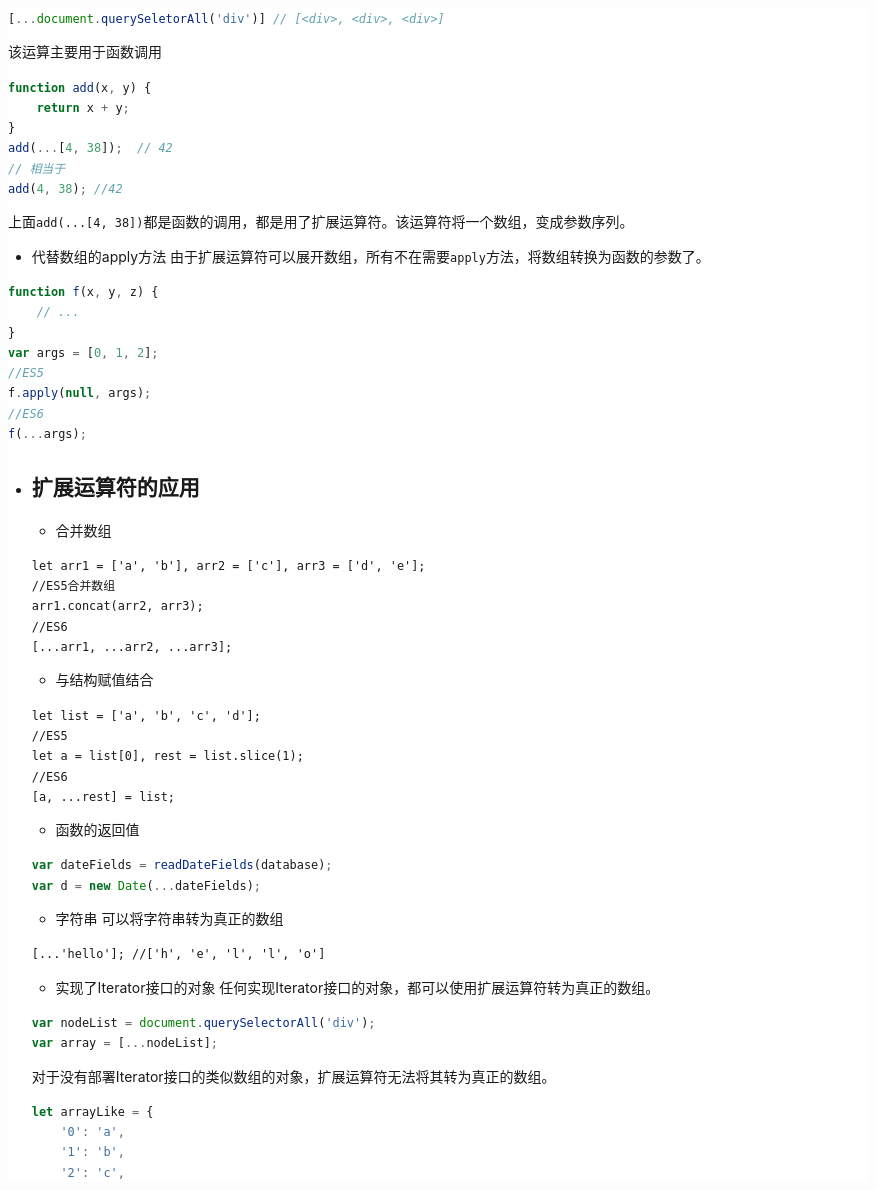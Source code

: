 ```javascript
[...document.querySeletorAll('div')] // [<div>, <div>, <div>]
```
该运算主要用于函数调用
```javascript
function add(x, y) {
    return x + y;
}
add(...[4, 38]);  // 42
// 相当于
add(4, 38); //42
```
上面`add(...[4, 38])`都是函数的调用，都是用了扩展运算符。该运算符将一个数组，变成参数序列。

- 代替数组的apply方法
由于扩展运算符可以展开数组，所有不在需要`apply`方法，将数组转换为函数的参数了。
```javascript
function f(x, y, z) {
    // ...
}
var args = [0, 1, 2];
//ES5
f.apply(null, args);
//ES6
f(...args);
```

- ## 扩展运算符的应用
    + 合并数组
    ```javascritp
    let arr1 = ['a', 'b'], arr2 = ['c'], arr3 = ['d', 'e'];
    //ES5合并数组
    arr1.concat(arr2, arr3);
    //ES6
    [...arr1, ...arr2, ...arr3];
    ```
    + 与结构赋值结合
    ```javascritp
    let list = ['a', 'b', 'c', 'd'];
    //ES5
    let a = list[0], rest = list.slice(1);
    //ES6
    [a, ...rest] = list;
    ```
    + 函数的返回值
    ```javascript
    var dateFields = readDateFields(database);
    var d = new Date(...dateFields);
    ```
    + 字符串
    可以将字符串转为真正的数组
    ```javascritp
    [...'hello']; //['h', 'e', 'l', 'l', 'o']
    ```
    + 实现了Iterator接口的对象
    任何实现Iterator接口的对象，都可以使用扩展运算符转为真正的数组。
    ```javascript
    var nodeList = document.querySelectorAll('div');
    var array = [...nodeList];
    ```
    对于没有部署Iterator接口的类似数组的对象，扩展运算符无法将其转为真正的数组。
    ```javascript
    let arrayLike = {
        '0': 'a',
        '1': 'b',
        '2': 'c',